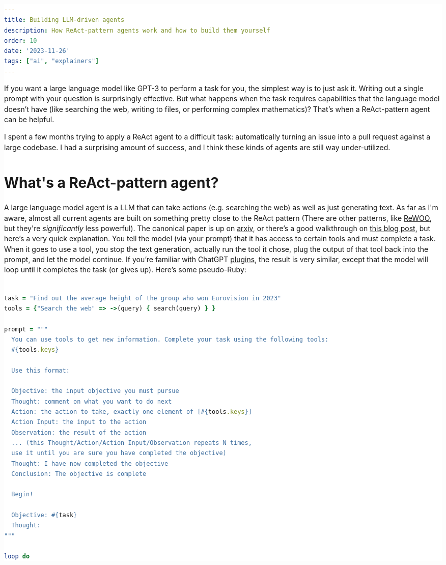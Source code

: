 ```yaml
---
title: Building LLM-driven agents
description: How ReAct-pattern agents work and how to build them yourself
order: 10
date: '2023-11-26'
tags: ["ai", "explainers"]
---
```


If you want a large language model like GPT-3 to perform a task for you, the simplest way is to just ask it. Writing out a single prompt with your question is surprisingly effective. But what happens when the task requires capabilities that the language model doesn’t have (like searching the web, writing to files, or performing complex mathematics)? That’s when a ReAct-pattern agent can be helpful.

I spent a few months trying to apply a ReAct agent to a difficult task: automatically turning an issue into a pull request against a large codebase. I had a surprising amount of success, and I think these kinds of agents are still way under-utilized.

# What's a ReAct-pattern agent?

A large language model [agent](https://www.pinecone.io/learn/langchain-agents/) is a LLM that can take actions (e.g. searching the web) as well as just generating text. As far as I'm aware, almost all current agents are built on something pretty close to the ReAct pattern (There are other patterns, like [ReWOO](https://gist.github.com/sgoedecke/d6433d9886da9505e3b2c715e9e3e826), but they're _significantly_ less powerful). The canonical paper is up on [arxiv](https://arxiv.org/abs/2210.03629), or there’s a good walkthrough on [this blog post](https://www.paepper.com/blog/posts/intelligent-agents-guided-by-llms/), but here’s a very quick explanation. You tell the model (via your prompt) that it has access to certain tools and must complete a task. When it goes to use a tool, you stop the text generation, actually run the tool it chose, plug the output of that tool back into the prompt, and let the model continue. If you’re familiar with ChatGPT [plugins](https://openai.com/blog/chatgpt-plugins), the result is very similar, except that the model will loop until it completes the task (or gives up). Here’s some pseudo-Ruby:

```ruby

task = "Find out the average height of the group who won Eurovision in 2023"
tools = {"Search the web" => ->(query) { search(query) } }

prompt = """
  You can use tools to get new information. Complete your task using the following tools:
  #{tools.keys}
  
  Use this format:

  Objective: the input objective you must pursue
  Thought: comment on what you want to do next
  Action: the action to take, exactly one element of [#{tools.keys}]
  Action Input: the input to the action
  Observation: the result of the action
  ... (this Thought/Action/Action Input/Observation repeats N times,
  use it until you are sure you have completed the objective)
  Thought: I have now completed the objective
  Conclusion: The objective is complete

  Begin!

  Objective: #{task}
  Thought:
"""

loop do
```